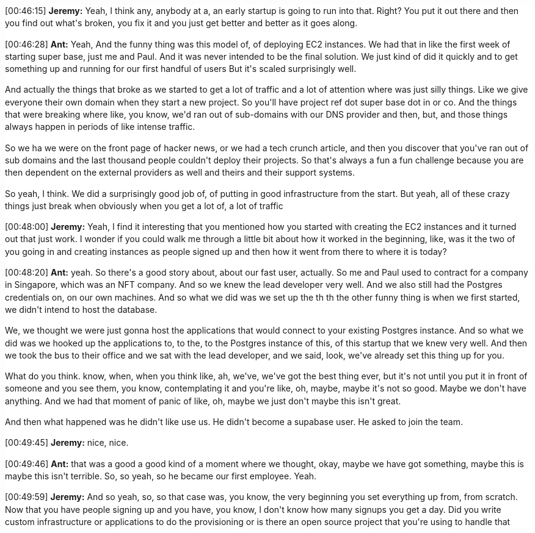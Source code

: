[00:46:15] **Jeremy:** Yeah, I think any, anybody at a, an early startup is going to run into that. Right? You put it out there and then you find out what's broken, you fix it and you just get better and better as it goes along.

[00:46:28] **Ant:** Yeah, And the funny thing was this model of, of deploying EC2 instances. We had that in like the first week of starting super base, just me and Paul. And it was never intended to be the final solution. We just kind of did it quickly and to get something up and running for our first handful of users But it's scaled surprisingly well.

And actually the things that broke as we started to get a lot of traffic and a lot of attention where was just silly things. Like we give everyone their own domain when they start a new project. So you'll have project ref dot super base dot in or co. And the things that were breaking where like, you know, we'd ran out of sub-domains with our DNS provider and then, but, and those things always happen in periods of like intense traffic.

So we ha we were on the front page of hacker news, or we had a tech crunch article, and then you discover that you've ran out of sub domains and the last thousand people couldn't deploy their projects. So that's always a fun a fun challenge because you are then dependent on the external providers as well and theirs and their support systems.

So yeah, I think. We did a surprisingly good job of, of putting in good infrastructure from the start. But yeah, all of these crazy things just break when obviously when you get a lot of, a lot of traffic

[00:48:00] **Jeremy:** Yeah, I find it interesting that you mentioned how you started with creating the EC2 instances and it turned out that just work. I wonder if you could walk me through a little bit about how it worked in the beginning, like, was it the two of you going in and creating instances as people signed up and then how it went from there to where it is today?

[00:48:20] **Ant:** yeah. So there's a good story about, about our fast user, actually. So me and Paul used to contract for a company in Singapore, which was an NFT company. And so we knew the lead developer very well. And we also still had the Postgres credentials on, on our own machines. And so what we did was we set up the th th the other funny thing is when we first started, we didn't intend to host the database.

We, we thought we were just gonna host the applications that would connect to your existing Postgres instance. And so what we did was we hooked up the applications to, to the, to the Postgres instance of this, of this startup that we knew very well. And then we took the bus to their office and we sat with the lead developer, and we said, look, we've already set this thing up for you.

What do you think. know, when, when you think like, ah, we've, we've got the best thing ever, but it's not until you put it in front of someone and you see them, you know, contemplating it and you're like, oh, maybe, maybe it's not so good. Maybe we don't have anything. And we had that moment of panic of like, oh, maybe we just don't maybe this isn't great.

And then what happened was he didn't like use us. He didn't become a supabase user. He asked to join the team. 

[00:49:45] **Jeremy:** nice, nice.

[00:49:46] **Ant:** that was a good a good kind of a moment where we thought, okay, maybe we have got something, maybe this is maybe this isn't terrible. So, so yeah, so he became our first employee. Yeah. 

[00:49:59] **Jeremy:** And so yeah, so, so that case was, you know, the very beginning you set everything up from, from scratch. Now that you have people signing up and you have, you know, I don't know how many signups you get a day. Did you write custom infrastructure or applications to do the provisioning or is there an open source project that you're using to handle that

